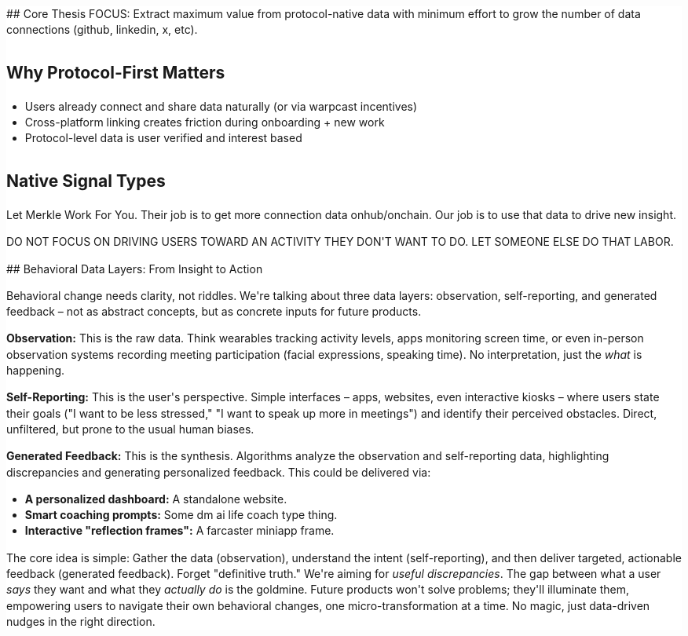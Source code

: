 </essay>

<essay title="Protocol-First: Leveraging Native Farcaster Data" author="shoni.eth" timestamp="03/19/2025">
## Core Thesis
FOCUS: Extract maximum value from protocol-native data with minimum effort to grow the number of data connections (github, linkedin, x, etc).

## Why Protocol-First Matters
- Users already connect and share data naturally (or via warpcast incentives)
- Cross-platform linking creates friction during onboarding + new work
- Protocol-level data is user verified and interest based

## Native Signal Types
Let Merkle Work For You. Their job is to get more connection data onhub/onchain. Our job is to use that data to drive new insight.

DO NOT FOCUS ON DRIVING USERS TOWARD AN ACTIVITY THEY DON'T WANT TO DO. LET SOMEONE ELSE DO THAT LABOR.
</essay>


<essay title="Behavioral Data Layers: From Insight to Action" author="shoni.eth" timestamp="03/24/2025">
## Behavioral Data Layers: From Insight to Action

Behavioral change needs clarity, not riddles. We're talking about three data layers: observation, self-reporting, and generated feedback – not as abstract concepts, but as concrete inputs for future products.

**Observation:** This is the raw data. Think wearables tracking activity levels, apps monitoring screen time, or even in-person observation systems recording meeting participation (facial expressions, speaking time). No interpretation, just the *what* is happening.

**Self-Reporting:** This is the user's perspective. Simple interfaces – apps, websites, even interactive kiosks – where users state their goals ("I want to be less stressed," "I want to speak up more in meetings") and identify their perceived obstacles. Direct, unfiltered, but prone to the usual human biases.

**Generated Feedback:** This is the synthesis. Algorithms analyze the observation and self-reporting data, highlighting discrepancies and generating personalized feedback. This could be delivered via:

*   **A personalized dashboard:** A standalone website.
*   **Smart coaching prompts:** Some dm ai life coach type thing.
*   **Interactive "reflection frames":** A farcaster miniapp frame.

The core idea is simple: Gather the data (observation), understand the intent (self-reporting), and then deliver targeted, actionable feedback (generated feedback). Forget "definitive truth." We're aiming for *useful discrepancies*. The gap between what a user *says* they want and what they *actually do* is the goldmine. Future products won't solve problems; they'll illuminate them, empowering users to navigate their own behavioral changes, one micro-transformation at a time. No magic, just data-driven nudges in the right direction.
</essay>
